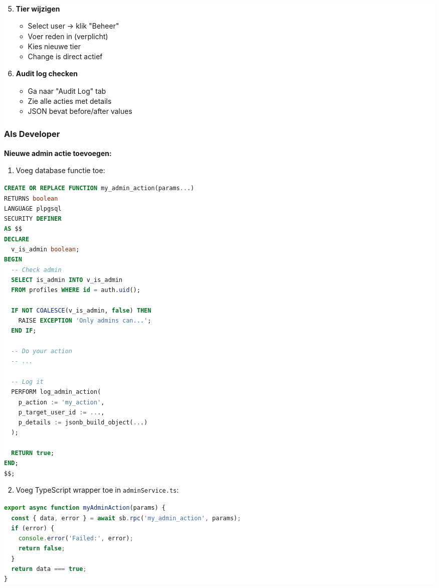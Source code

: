 5. **Tier wijzigen**
   - Select user → klik "Beheer"
   - Voer reden in (verplicht)
   - Kies nieuwe tier
   - Change is direct actief

6. **Audit log checken**
   - Ga naar "Audit Log" tab
   - Zie alle acties met details
   - JSON bevat before/after values

### Als Developer

**Nieuwe admin actie toevoegen:**

1. Voeg database functie toe:
```sql
CREATE OR REPLACE FUNCTION my_admin_action(params...)
RETURNS boolean
LANGUAGE plpgsql
SECURITY DEFINER
AS $$
DECLARE
  v_is_admin boolean;
BEGIN
  -- Check admin
  SELECT is_admin INTO v_is_admin
  FROM profiles WHERE id = auth.uid();

  IF NOT COALESCE(v_is_admin, false) THEN
    RAISE EXCEPTION 'Only admins can...';
  END IF;

  -- Do your action
  -- ...

  -- Log it
  PERFORM log_admin_action(
    p_action := 'my_action',
    p_target_user_id := ...,
    p_details := jsonb_build_object(...)
  );

  RETURN true;
END;
$$;
```

2. Voeg TypeScript wrapper toe in `adminService.ts`:
```typescript
export async function myAdminAction(params) {
  const { data, error } = await sb.rpc('my_admin_action', params);
  if (error) {
    console.error('Failed:', error);
    return false;
  }
  return data === true;
}
```
